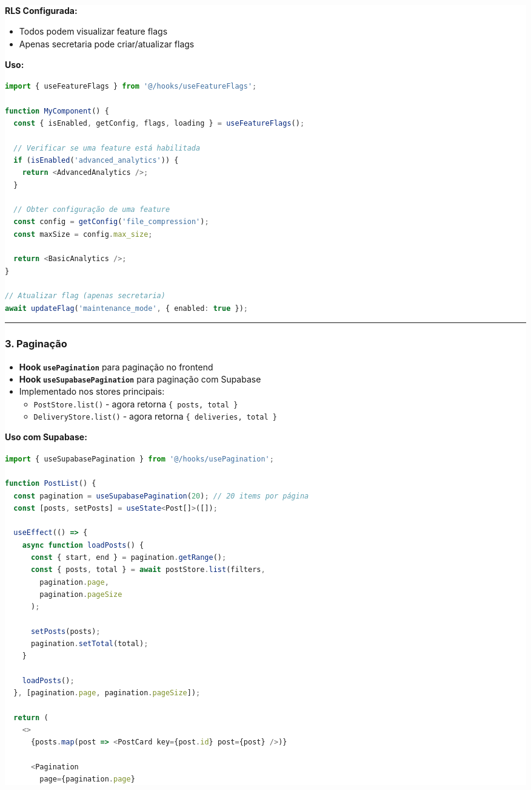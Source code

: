 **RLS Configurada:**
- Todos podem visualizar feature flags
- Apenas secretaria pode criar/atualizar flags

**Uso:**
```typescript
import { useFeatureFlags } from '@/hooks/useFeatureFlags';

function MyComponent() {
  const { isEnabled, getConfig, flags, loading } = useFeatureFlags();
  
  // Verificar se uma feature está habilitada
  if (isEnabled('advanced_analytics')) {
    return <AdvancedAnalytics />;
  }
  
  // Obter configuração de uma feature
  const config = getConfig('file_compression');
  const maxSize = config.max_size;
  
  return <BasicAnalytics />;
}

// Atualizar flag (apenas secretaria)
await updateFlag('maintenance_mode', { enabled: true });
```

---

### 3. Paginação
- **Hook `usePagination`** para paginação no frontend
- **Hook `useSupabasePagination`** para paginação com Supabase
- Implementado nos stores principais:
  - `PostStore.list()` - agora retorna `{ posts, total }`
  - `DeliveryStore.list()` - agora retorna `{ deliveries, total }`

**Uso com Supabase:**
```typescript
import { useSupabasePagination } from '@/hooks/usePagination';

function PostList() {
  const pagination = useSupabasePagination(20); // 20 items por página
  const [posts, setPosts] = useState<Post[]>([]);
  
  useEffect(() => {
    async function loadPosts() {
      const { start, end } = pagination.getRange();
      const { posts, total } = await postStore.list(filters, 
        pagination.page, 
        pagination.pageSize
      );
      
      setPosts(posts);
      pagination.setTotal(total);
    }
    
    loadPosts();
  }, [pagination.page, pagination.pageSize]);
  
  return (
    <>
      {posts.map(post => <PostCard key={post.id} post={post} />)}
      
      <Pagination
        page={pagination.page}
```